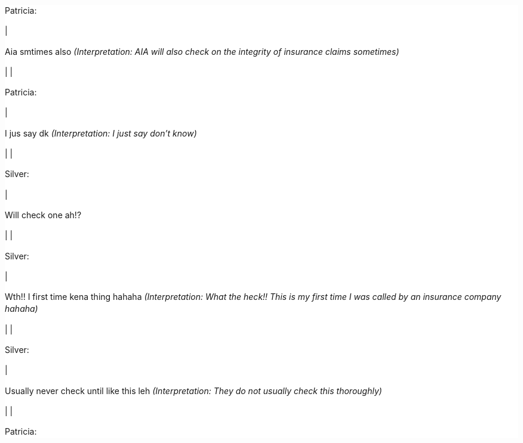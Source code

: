 Patricia:

 | 

Aia smtimes also _(Interpretation: AIA will also check on the integrity of insurance claims sometimes)_

 |
| 

Patricia:

 | 

I jus say dk _(Interpretation: I just say don’t know)_

 |
| 

Silver:

 | 

Will check one ah!?

 |
| 

Silver:

 | 

Wth!! I first time kena thing hahaha _(Interpretation: What the heck!! This is my first time I was called by an insurance company hahaha)_

 |
| 

Silver:

 | 

Usually never check until like this leh _(Interpretation: They do not usually check this thoroughly)_

 |
| 

Patricia:
